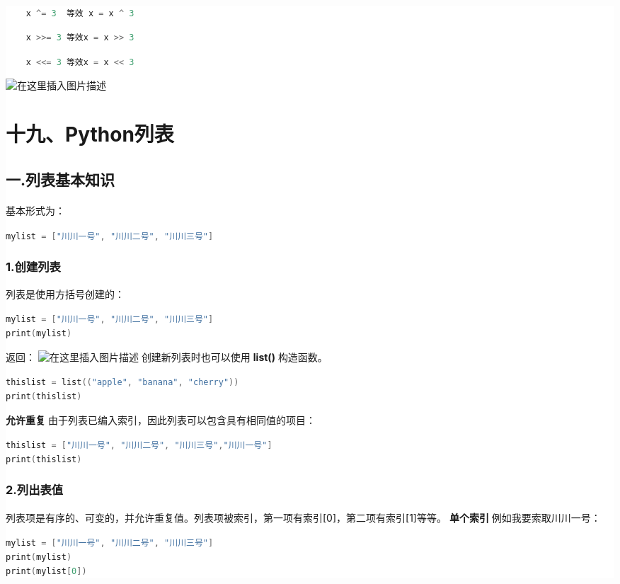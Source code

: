 ```c
	x ^= 3	等效 x = x ^ 3
```

```c
	x >>= 3	等效x = x >> 3
```

```c
	x <<= 3	等效x = x << 3
```
![在这里插入图片描述](https://img-blog.csdnimg.cn/c87d1990dc81405284e86166624f70ca.png)

# 十九、Python列表

## 一.列表基本知识

基本形式为：

```c
mylist = ["川川一号", "川川二号", "川川三号"]
```

### 1.创建列表

列表是使用方括号创建的：

```c
mylist = ["川川一号", "川川二号", "川川三号"]
print(mylist)
```

返回：
![在这里插入图片描述](https://img-blog.csdnimg.cn/86f039c8d1304a07810416fc982c888b.png)
创建新列表时也可以使用 **list()** 构造函数。

```c
thislist = list(("apple", "banana", "cherry"))
print(thislist)
```

**允许重复**
由于列表已编入索引，因此列表可以包含具有相同值的项目：

```c
thislist = ["川川一号", "川川二号", "川川三号","川川一号"]
print(thislist)
```

### 2.列出表值

列表项是有序的、可变的，并允许重复值。列表项被索引，第一项有索引[0]，第二项有索引[1]等等。
**单个索引**
例如我要索取川川一号：

```c
mylist = ["川川一号", "川川二号", "川川三号"]
print(mylist)
print(mylist[0])
```
